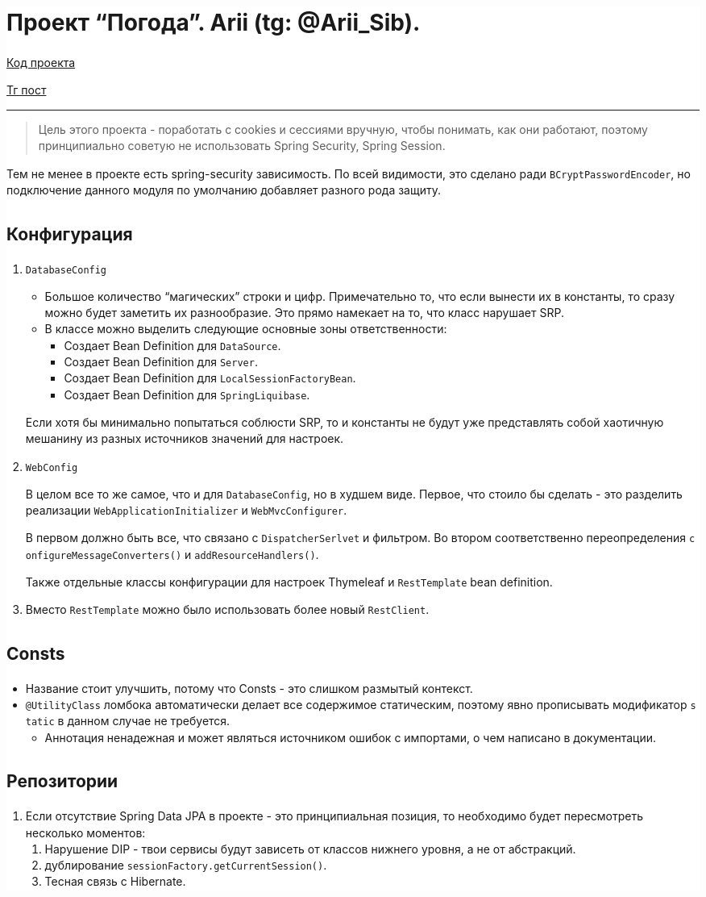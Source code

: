 # Проект “Погода”. Arii (tg: @Arii_Sib).

[Код проекта](https://github.com/AriiSib/weather-tracker)

[Тг пост](https://t.me/zhukovsd_it_chat/53243/199081)

---

> Цель этого проекта - поработать с cookies и сессиями вручную, чтобы понимать, как они работают, поэтому принципиально советую не использовать Spring Security, Spring Session.
>

Тем не менее в проекте есть spring-security зависимость. По всей видимости, это сделано ради `BCryptPasswordEncoder`, но подключение данного модуля по умолчанию добавляет разного рода защиту.

## Конфигурация

1. `DatabaseConfig`
    - Большое количество “магических” строки и цифр. Примечательно то, что если вынести их в константы, то сразу можно будет заметить их разнообразие. Это прямо намекает на то, что класс нарушает SRP.
    - В классе можно выделить следующие основные зоны ответственности:
        - Создает Bean Definition для `DataSource`.
        - Создает Bean Definition для `Server`.
        - Создает Bean Definition для `LocalSessionFactoryBean`.
        - Создает Bean Definition для `SpringLiquibase`.

   Если хотя бы минимально попытаться соблюсти SRP, то и константы не будут уже представлять собой хаотичную мешанину из разных источников значений для настроек.

2. `WebConfig`

   В целом все то же самое, что и для `DatabaseConfig`, но в худшем виде. Первое, что стоило бы сделать - это разделить реализации `WebApplicationInitializer` и `WebMvcConfigurer`.

   В первом должно быть все, что связано с `DispatcherSerlvet` и фильтром. Во втором соответственно переопределения `configureMessageConverters()` и `addResourceHandlers()`.

   Также отдельные классы конфигурации для настроек Thymeleaf и `RestTemplate` bean definition.

3. Вместо `RestTemplate` можно было использовать более новый `RestClient`.

## Consts

- Название стоит улучшить, потому что Consts - это слишком размытый контекст.
- `@UtilityClass` ломбока автоматически делает все содержимое статическим, поэтому явно прописывать модификатор `static` в данном случае не требуется.
    - Аннотация ненадежная и может являться источником ошибок с импортами, о чем написано в документации.

## Репозитории

1. Если отсутствие Spring Data JPA в проекте - это принципиальная позиция, то необходимо будет пересмотреть несколько моментов:
    1. Нарушение DIP - твои сервисы будут зависеть от классов нижнего уровня, а не от абстракций.
    2. дублирование `sessionFactory.getCurrentSession()`.
    3. Тесная связь с Hibernate.
